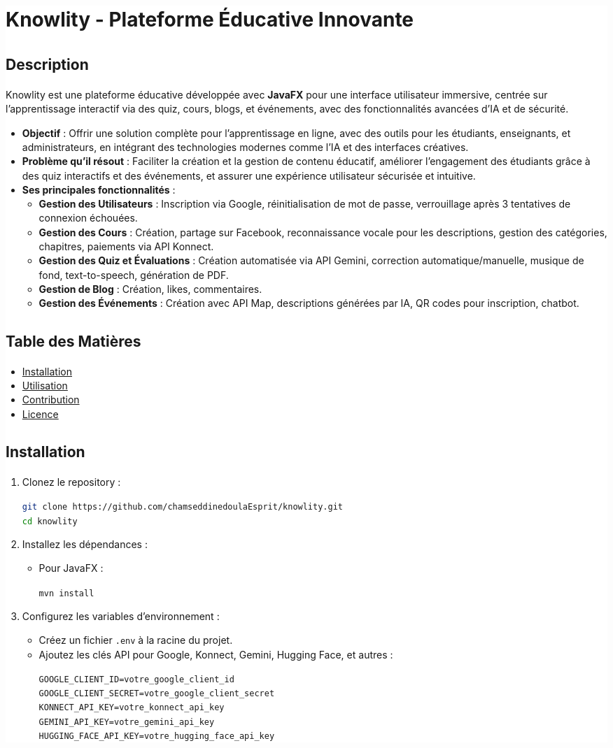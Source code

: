# Knowlity - Plateforme Éducative Innovante

## Description

Knowlity est une plateforme éducative développée avec **JavaFX** pour une interface utilisateur immersive, centrée sur l’apprentissage interactif via des quiz, cours, blogs, et événements, avec des fonctionnalités avancées d’IA et de sécurité.

- **Objectif** : Offrir une solution complète pour l’apprentissage en ligne, avec des outils pour les étudiants, enseignants, et administrateurs, en intégrant des technologies modernes comme l’IA et des interfaces créatives.
- **Problème qu’il résout** : Faciliter la création et la gestion de contenu éducatif, améliorer l’engagement des étudiants grâce à des quiz interactifs et des événements, et assurer une expérience utilisateur sécurisée et intuitive.
- **Ses principales fonctionnalités** :
  - **Gestion des Utilisateurs** : Inscription via Google, réinitialisation de mot de passe, verrouillage après 3 tentatives de connexion échouées.
  - **Gestion des Cours** : Création, partage sur Facebook, reconnaissance vocale pour les descriptions, gestion des catégories, chapitres, paiements via API Konnect.
  - **Gestion des Quiz et Évaluations** : Création automatisée via API Gemini, correction automatique/manuelle, musique de fond, text-to-speech, génération de PDF.
  - **Gestion de Blog** : Création, likes, commentaires.
  - **Gestion des Événements** : Création avec API Map, descriptions générées par IA, QR codes pour inscription, chatbot.

## Table des Matières

- [Installation](#installation)
- [Utilisation](#utilisation)
- [Contribution](#contribution)
- [Licence](#licence)

## Installation

1. Clonez le repository :
   ```bash
   git clone https://github.com/chamseddinedoulaEsprit/knowlity.git
   cd knowlity
   ```

2. Installez les dépendances :
 
   * Pour JavaFX :
     ```bash
     mvn install
     ```

3. Configurez les variables d’environnement :
   * Créez un fichier `.env` à la racine du projet.
   * Ajoutez les clés API pour Google, Konnect, Gemini, Hugging Face, et autres :
     ```
     GOOGLE_CLIENT_ID=votre_google_client_id
     GOOGLE_CLIENT_SECRET=votre_google_client_secret
     KONNECT_API_KEY=votre_konnect_api_key
     GEMINI_API_KEY=votre_gemini_api_key
     HUGGING_FACE_API_KEY=votre_hugging_face_api_key
     ```
